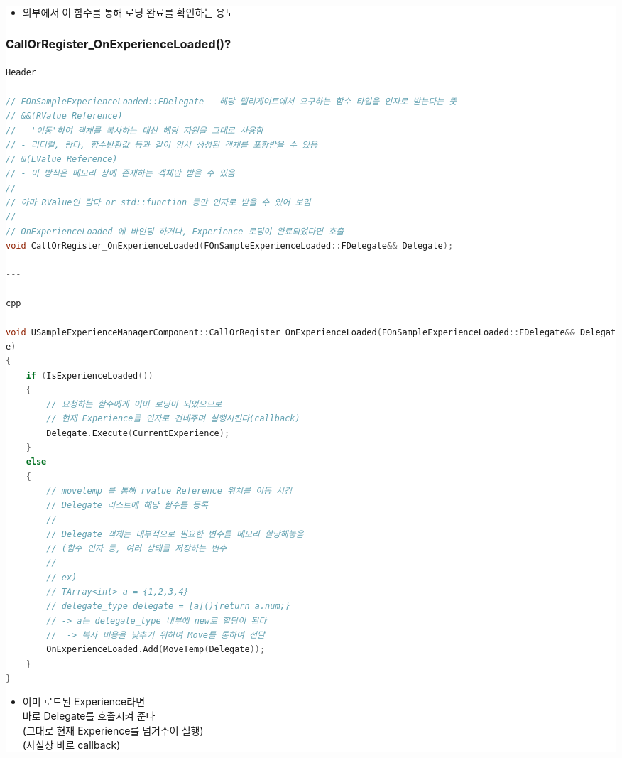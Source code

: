 - 외부에서 이 함수를 통해 로딩 완료를 확인하는 용도<br>

### CallOrRegister_OnExperienceLoaded()?

```cpp
Header

// FOnSampleExperienceLoaded::FDelegate - 해당 델리게이트에서 요구하는 함수 타입을 인자로 받는다는 뜻
// &&(RValue Reference) 
// - '이동'하여 객체를 복사하는 대신 해당 자원을 그대로 사용함
// - 리터럴, 람다, 함수반환값 등과 같이 임시 생성된 객체를 포함받을 수 있음
// &(LValue Reference)
// - 이 방식은 메모리 상에 존재하는 객체만 받을 수 있음
// 
// 아마 RValue인 람다 or std::function 등만 인자로 받을 수 있어 보임
//
// OnExperienceLoaded 에 바인딩 하거나, Experience 로딩이 완료되었다면 호출
void CallOrRegister_OnExperienceLoaded(FOnSampleExperienceLoaded::FDelegate&& Delegate);

---

cpp

void USampleExperienceManagerComponent::CallOrRegister_OnExperienceLoaded(FOnSampleExperienceLoaded::FDelegate&& Delegate)
{
	if (IsExperienceLoaded())
	{
		// 요청하는 함수에게 이미 로딩이 되었으므로
		// 현재 Experience를 인자로 건네주며 실행시킨다(callback)
		Delegate.Execute(CurrentExperience);
	}
	else
	{
		// movetemp 를 통해 rvalue Reference 위치를 이동 시킴
		// Delegate 리스트에 해당 함수를 등록
		//
		// Delegate 객체는 내부적으로 필요한 변수를 메모리 할당해놓음
		// (함수 인자 등, 여러 상태를 저장하는 변수
		// 
		// ex)
		// TArray<int> a = {1,2,3,4}
		// delegate_type delegate = [a](){return a.num;}
		// -> a는 delegate_type 내부에 new로 할당이 된다
		//  -> 복사 비용을 낮추기 위하여 Move를 통하여 전달
		OnExperienceLoaded.Add(MoveTemp(Delegate));
	}
}
```

- 이미 로드된 Experience라면<br>
  바로 Delegate를 호출시켜 준다<br>
  (그대로 현재 Experience를 넘겨주어 실행)<br>
  (사실상 바로 callback)<br>
